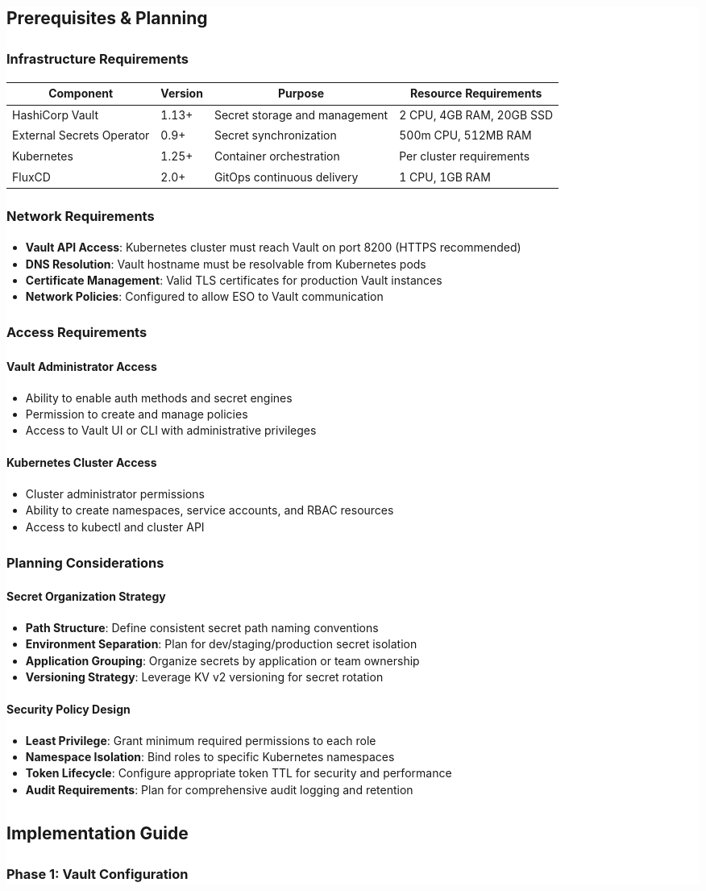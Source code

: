 ## Prerequisites & Planning

### Infrastructure Requirements

| Component | Version | Purpose | Resource Requirements |
|-----------|---------|---------|----------------------|
| HashiCorp Vault | 1.13+ | Secret storage and management | 2 CPU, 4GB RAM, 20GB SSD |
| External Secrets Operator | 0.9+ | Secret synchronization | 500m CPU, 512MB RAM |
| Kubernetes | 1.25+ | Container orchestration | Per cluster requirements |
| FluxCD | 2.0+ | GitOps continuous delivery | 1 CPU, 1GB RAM |

### Network Requirements

- **Vault API Access**: Kubernetes cluster must reach Vault on port 8200 (HTTPS recommended)
- **DNS Resolution**: Vault hostname must be resolvable from Kubernetes pods
- **Certificate Management**: Valid TLS certificates for production Vault instances
- **Network Policies**: Configured to allow ESO to Vault communication

### Access Requirements

#### Vault Administrator Access
- Ability to enable auth methods and secret engines
- Permission to create and manage policies
- Access to Vault UI or CLI with administrative privileges

#### Kubernetes Cluster Access
- Cluster administrator permissions
- Ability to create namespaces, service accounts, and RBAC resources
- Access to kubectl and cluster API

### Planning Considerations

#### Secret Organization Strategy
- **Path Structure**: Define consistent secret path naming conventions
- **Environment Separation**: Plan for dev/staging/production secret isolation
- **Application Grouping**: Organize secrets by application or team ownership
- **Versioning Strategy**: Leverage KV v2 versioning for secret rotation

#### Security Policy Design
- **Least Privilege**: Grant minimum required permissions to each role
- **Namespace Isolation**: Bind roles to specific Kubernetes namespaces
- **Token Lifecycle**: Configure appropriate token TTL for security and performance
- **Audit Requirements**: Plan for comprehensive audit logging and retention

## Implementation Guide

### Phase 1: Vault Configuration
